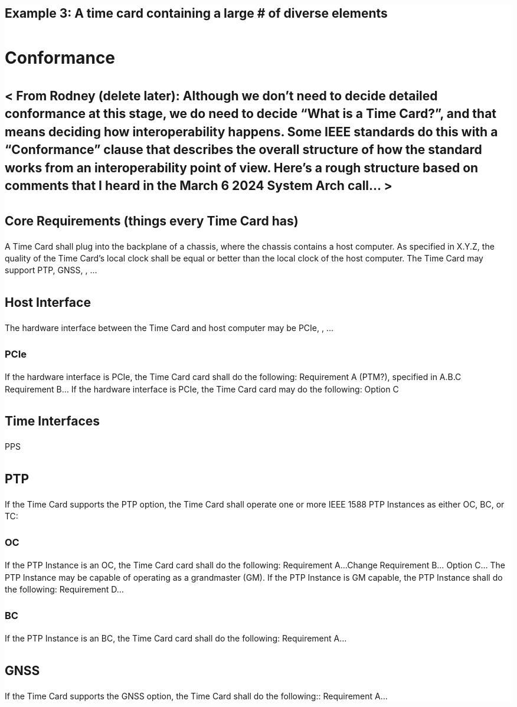 ## Example 3: A time card containing a large # of diverse elements

# Conformance
## < From Rodney (delete later): Although we don’t need to decide detailed conformance at this stage, we do need to decide “What is a Time Card?”, and that means deciding how interoperability happens. Some IEEE standards do this with a “Conformance” clause that describes the overall structure of how the standard works from an interoperability point of view. Here’s a rough structure based on comments that I heard in the March 6 2024 System Arch call… >
## Core Requirements (things every Time Card has)
A Time Card shall plug into the backplane of a chassis, where the chassis contains a host computer.
As specified in X.Y.Z, the quality of the Time Card’s local clock shall be equal or better than the local clock of the host computer.
The Time Card may support PTP, GNSS, <other interfaces>, …
## Host Interface
The hardware interface between the Time Card and host computer may be PCIe, <other>, …
### PCIe
If the hardware interface is PCIe, the Time Card card shall do the following:
Requirement A (PTM?), specified in A.B.C
Requirement B…
If the hardware interface is PCIe, the Time Card card may do the following:
Option C
## Time Interfaces
PPS
## PTP
If the Time Card supports the PTP option, the Time Card shall operate one or more IEEE 1588 PTP Instances as either OC, BC, or TC:
### OC
If the PTP Instance is an OC, the Time Card card shall do the following:
Requirement A…Change
Requirement B…
Option C…
The PTP Instance may be capable of operating as a grandmaster (GM).
If the PTP Instance is GM capable, the PTP Instance shall do the following:
Requirement D…
### BC
If the PTP Instance is an BC, the Time Card card shall do the following:
Requirement A…
## GNSS
If the Time Card supports the GNSS option, the Time Card shall do the following::
Requirement A…
